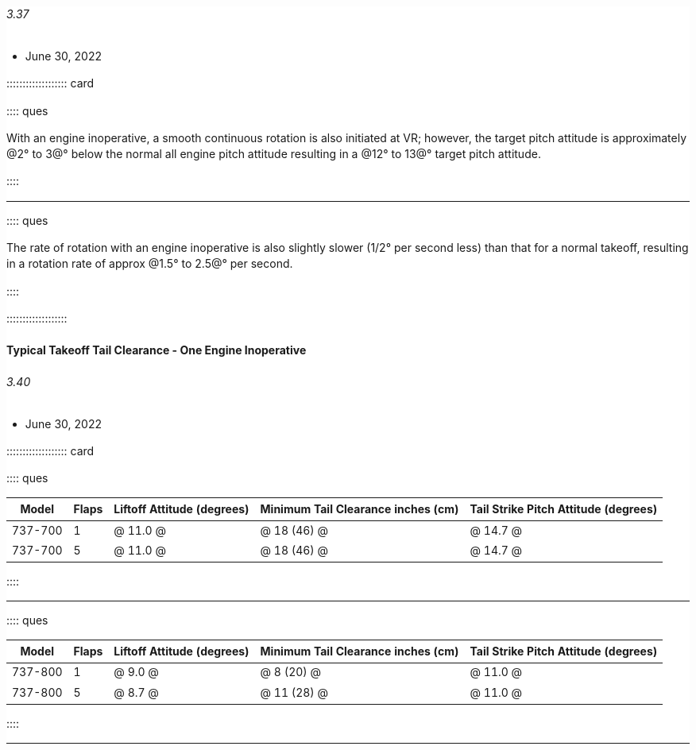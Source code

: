 ###### 3.37

-   June 30, 2022

::::::::::::::::::: card

:::: ques

With an engine inoperative, a smooth continuous
rotation is also initiated at VR; however, the target pitch attitude is
approximately @2° to 3@° below the normal all engine pitch attitude resulting in
a @12° to 13@° target pitch attitude.

::::

---

:::: ques

The rate of rotation with an engine
inoperative is also slightly slower (1/2° per second less) than that for a
normal takeoff, resulting in a rotation rate of approx @1.5° to 2.5@° per second.

::::

:::::::::::::::::::

#### Typical Takeoff Tail Clearance - One Engine Inoperative

###### 3.40

-   June 30, 2022

::::::::::::::::::: card

:::: ques

| Model   | Flaps | Liftoff Attitude (degrees) | Minimum Tail Clearance inches (cm) | Tail Strike Pitch Attitude (degrees) |
| ------- | ----- | -------------------------- | ---------------------------------- | ------------------------------------ |
| 737-700 | 1     | @ 11.0 @                   | @ 18 (46) @                        | @ 14.7 @                             |
| 737-700 | 5     | @ 11.0 @                   | @ 18 (46) @                        | @ 14.7 @                             |

::::

---

:::: ques

| Model   | Flaps | Liftoff Attitude (degrees) | Minimum Tail Clearance inches (cm) | Tail Strike Pitch Attitude (degrees) |
| ------- | ----- | -------------------------- | ---------------------------------- | ------------------------------------ |
| 737-800 | 1     | @ 9.0 @                    | @ 8 (20) @                         | @ 11.0 @                             |
| 737-800 | 5     | @ 8.7 @                    | @ 11 (28) @                        | @ 11.0 @                             |

::::

---
